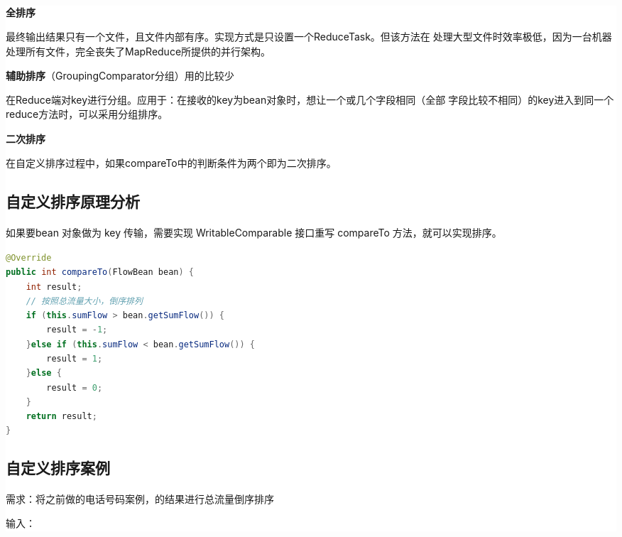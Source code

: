 

**全排序**

最终输出结果只有一个文件，且文件内部有序。实现方式是只设置一个ReduceTask。但该方法在 处理大型文件时效率极低，因为一台机器处理所有文件，完全丧失了MapReduce所提供的并行架构。



**辅助排序**（GroupingComparator分组）用的比较少

在Reduce端对key进行分组。应用于：在接收的key为bean对象时，想让一个或几个字段相同（全部 字段比较不相同）的key进入到同一个reduce方法时，可以采用分组排序。



**二次排序**

在自定义排序过程中，如果compareTo中的判断条件为两个即为二次排序。



## 自定义排序原理分析

如果要bean 对象做为 key 传输，需要实现 WritableComparable 接口重写 compareTo 方法，就可以实现排序。

```java
@Override
public int compareTo(FlowBean bean) {
    int result;
    // 按照总流量大小，倒序排列
    if (this.sumFlow > bean.getSumFlow()) {
    	result = -1;
    }else if (this.sumFlow < bean.getSumFlow()) {
    	result = 1;
    }else {
    	result = 0;
    }
    return result;
}

```





## 自定义排序案例

需求：将之前做的电话号码案例，的结果进行总流量倒序排序

输入：
